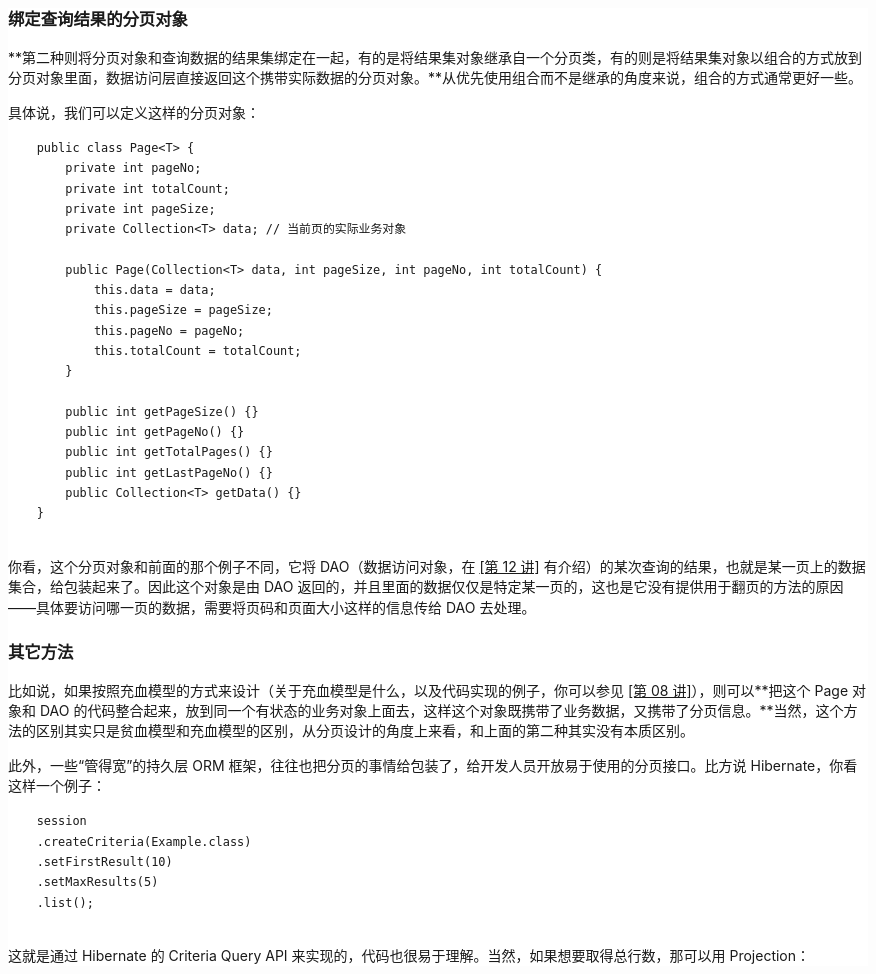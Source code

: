 ### 绑定查询结果的分页对象

**第二种则将分页对象和查询数据的结果集绑定在一起，有的是将结果集对象继承自一个分页类，有的则是将结果集对象以组合的方式放到分页对象里面，数据访问层直接返回这个携带实际数据的分页对象。**从优先使用组合而不是继承的角度来说，组合的方式通常更好一些。

具体说，我们可以定义这样的分页对象：

```
    public class Page<T> {
        private int pageNo;
        private int totalCount;
        private int pageSize;
        private Collection<T> data; // 当前页的实际业务对象
        
        public Page(Collection<T> data, int pageSize, int pageNo, int totalCount) {
            this.data = data;
            this.pageSize = pageSize;
            this.pageNo = pageNo;
            this.totalCount = totalCount;
        }
        
        public int getPageSize() {}
        public int getPageNo() {}
        public int getTotalPages() {}
        public int getLastPageNo() {}
        public Collection<T> getData() {}
    }
    

```

你看，这个分页对象和前面的那个例子不同，它将 DAO（数据访问对象，在 [\[第 12 讲\]](https://time.geekbang.org/column/article/143909) 有介绍）的某次查询的结果，也就是某一页上的数据集合，给包装起来了。因此这个对象是由 DAO 返回的，并且里面的数据仅仅是特定某一页的，这也是它没有提供用于翻页的方法的原因——具体要访问哪一页的数据，需要将页码和页面大小这样的信息传给 DAO 去处理。

### 其它方法

比如说，如果按照充血模型的方式来设计（关于充血模型是什么，以及代码实现的例子，你可以参见 [\[第 08 讲\]](https://time.geekbang.org/column/article/141679)），则可以**把这个 Page 对象和 DAO 的代码整合起来，放到同一个有状态的业务对象上面去，这样这个对象既携带了业务数据，又携带了分页信息。**当然，这个方法的区别其实只是贫血模型和充血模型的区别，从分页设计的角度上来看，和上面的第二种其实没有本质区别。

此外，一些“管得宽”的持久层 ORM 框架，往往也把分页的事情给包装了，给开发人员开放易于使用的分页接口。比方说 Hibernate，你看这样一个例子：

```
    session     
    .createCriteria(Example.class)
    .setFirstResult(10)
    .setMaxResults(5)
    .list();
    

```

这就是通过 Hibernate 的 Criteria Query API 来实现的，代码也很易于理解。当然，如果想要取得总行数，那可以用 Projection：
